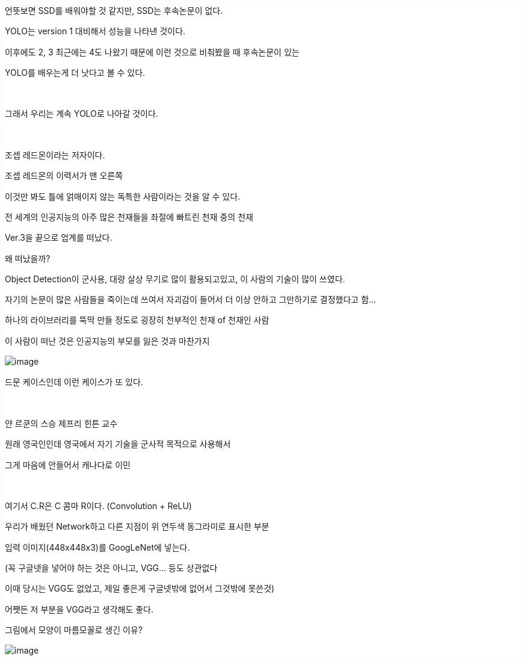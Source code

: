 언뜻보면 SSD를 배워야할 것 같지만, SSD는 후속논문이 없다.

YOLO는 version 1 대비해서 성능을 나타낸 것이다. 

이후에도 2, 3 최근에는 4도 나왔기 때문에 이런 것으로 비춰봤을 때 후속논문이 있는

YOLO를 배우는게 더 낫다고 볼 수 있다.

<br/>

그래서 우리는 계속 YOLO로 나아갈 것이다.

<br/>

조셉 레드몬이라는 저자이다.

조셉 레드몬의 이력서가 맨 오른쪽

이것만 봐도 틀에 얽매이지 않는 독특한 사람이라는 것을 알 수 있다.

전 세계의 인공지능의 아주 많은 천재들을 좌절에 빠트린 천재 중의 천재

Ver.3을 끝으로 업계를 떠났다.

왜 떠났을까?

Object Detection이 군사용, 대량 살상 무기로 많이 활용되고있고, 이 사람의 기술이 많이 쓰였다.

자기의 논문이 많은 사람들을 죽이는데 쓰여서 자괴감이 들어서 더 이상 안하고 그만하기로 결정했다고 함...

하나의 라이브러리를 뚝딱 만들 정도로 굉장히 천부적인 천재 of 천재인 사람

이 사람이 떠난 것은 인공지능의 부모를 잃은 것과 마찬가지

![image](https://user-images.githubusercontent.com/78403443/121850773-3a928980-cd28-11eb-9777-4093371158de.png)

드문 케이스인데 이런 케이스가 또 있다.

<br/>

얀 르쿤의 스승 제프리 힌튼 교수

원래 영국인인데 영국에서 자기 기술을 군사적 목적으로 사용해서 

그게 마음에 안들어서 캐나다로 이민

<br/>

여기서 C.R은 C 콤마 R이다. (Convolution + ReLU)

우리가 배웠던 Network하고 다른 지점이 위 연두색 동그라미로 표시한 부분

입력 이미지(448x448x3)를 GoogLeNet에 넣는다.

(꼭 구글넷을 넣어야 하는 것은 아니고, VGG... 등도 상관없다

이때 당시는 VGG도 없었고, 제일 좋은게 구글넷밖에 없어서 그것밖에 못쓴것)

어쨋든 저 부분을 VGG라고 생각해도 좋다.

그림에서 모양이 마름모꼴로 생긴 이유?

![image](https://user-images.githubusercontent.com/78403443/121850834-50a04a00-cd28-11eb-8552-2cf9174875ad.png)
